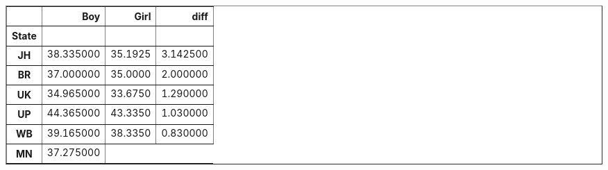 


<div>
<style>
    .dataframe thead tr:only-child th {
        text-align: right;
    }

    .dataframe thead th {
        text-align: left;
    }

    .dataframe tbody tr th {
        vertical-align: top;
    }
</style>
<table border="1" class="dataframe">
  <thead>
    <tr style="text-align: right;">
      <th></th>
      <th>Boy</th>
      <th>Girl</th>
      <th>diff</th>
    </tr>
    <tr>
      <th>State</th>
      <th></th>
      <th></th>
      <th></th>
    </tr>
  </thead>
  <tbody>
    <tr>
      <th>JH</th>
      <td>38.335000</td>
      <td>35.1925</td>
      <td>3.142500</td>
    </tr>
    <tr>
      <th>BR</th>
      <td>37.000000</td>
      <td>35.0000</td>
      <td>2.000000</td>
    </tr>
    <tr>
      <th>UK</th>
      <td>34.965000</td>
      <td>33.6750</td>
      <td>1.290000</td>
    </tr>
    <tr>
      <th>UP</th>
      <td>44.365000</td>
      <td>43.3350</td>
      <td>1.030000</td>
    </tr>
    <tr>
      <th>WB</th>
      <td>39.165000</td>
      <td>38.3350</td>
      <td>0.830000</td>
    </tr>
    <tr>
      <th>MN</th>
      <td>37.275000</td>